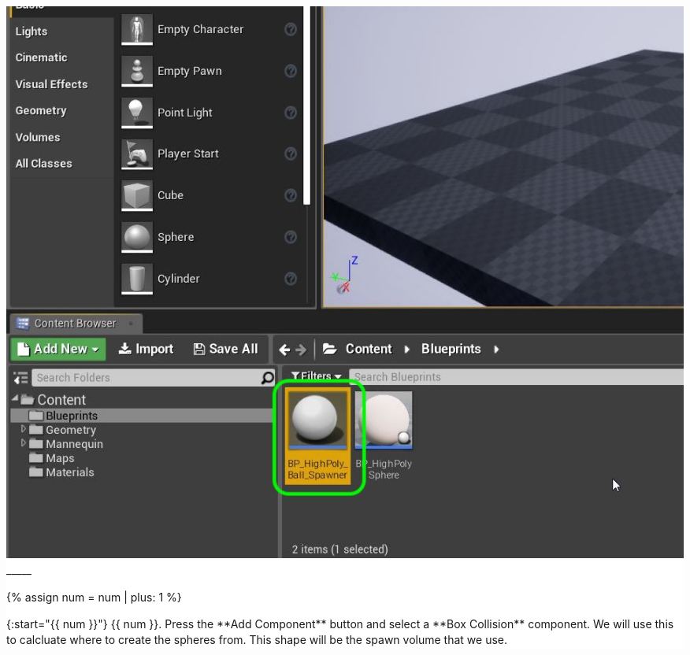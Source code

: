 <img src="images/BallSpawnerBP.jpg"  class= "img-fluid"  alt="Create new sprite with button">  
</div>
</div>
_____ 

{% assign num = num | plus: 1 %}
<div class = "row">
<div class="col-12 col-lg-4 col align-self-center">
<div markdown = "1">
{:start="{{ num }}"}
{{ num }}. Press the **Add Component** button and select a **Box Collision** component. We will use this to calcluate where to create the spheres from.  This shape will be the spawn volume that we use.
</div>
</div>
<div class="col-12 col-lg-8">